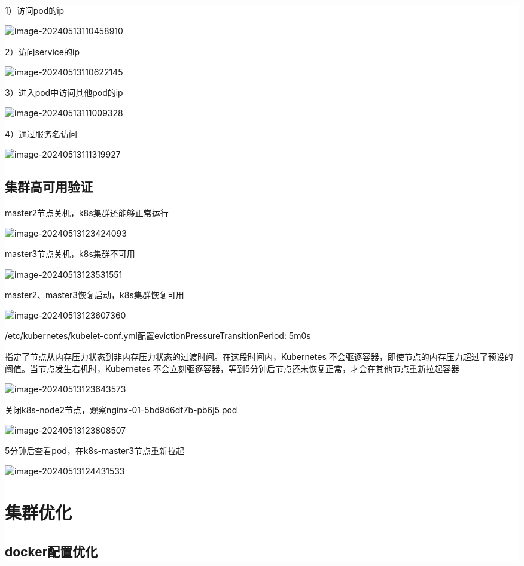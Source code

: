 1）访问pod的ip

![image-20240513110458910](https://gitee.com/dongguo4812_admin/image/raw/master/image/202405131302090.png)

2）访问service的ip

![image-20240513110622145](https://gitee.com/dongguo4812_admin/image/raw/master/image/202405131302188.png)

3）进入pod中访问其他pod的ip

![image-20240513111009328](https://gitee.com/dongguo4812_admin/image/raw/master/image/202405131302274.png)

4）通过服务名访问

![image-20240513111319927](https://gitee.com/dongguo4812_admin/image/raw/master/image/202405131302544.png)

## 集群高可用验证

master2节点关机，k8s集群还能够正常运行

![image-20240513123424093](https://gitee.com/dongguo4812_admin/image/raw/master/image/202405131302780.png)

master3节点关机，k8s集群不可用

![image-20240513123531551](https://gitee.com/dongguo4812_admin/image/raw/master/image/202405131302375.png)



master2、master3恢复启动，k8s集群恢复可用

![image-20240513123607360](https://gitee.com/dongguo4812_admin/image/raw/master/image/202405131302384.png)





/etc/kubernetes/kubelet-conf.yml配置evictionPressureTransitionPeriod: 5m0s

指定了节点从内存压力状态到非内存压力状态的过渡时间。在这段时间内，Kubernetes 不会驱逐容器，即使节点的内存压力超过了预设的阈值。当节点发生宕机时，Kubernetes 不会立刻驱逐容器，等到5分钟后节点还未恢复正常，才会在其他节点重新拉起容器

![image-20240513123643573](https://gitee.com/dongguo4812_admin/image/raw/master/image/202405131302410.png)

关闭k8s-node2节点，观察nginx-01-5bd9d6df7b-pb6j5 pod

![image-20240513123808507](https://gitee.com/dongguo4812_admin/image/raw/master/image/202405131302929.png)

5分钟后查看pod，在k8s-master3节点重新拉起

![image-20240513124431533](https://gitee.com/dongguo4812_admin/image/raw/master/image/202405131303352.png)

# 集群优化

## docker配置优化
